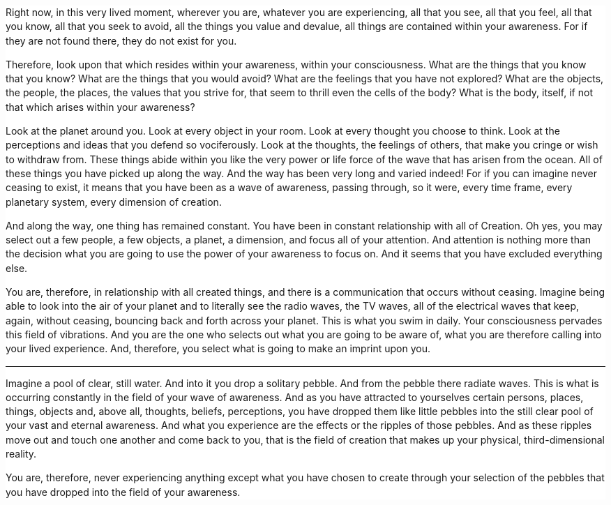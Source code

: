 
Right now, in this very lived moment, wherever you are, whatever you are
experiencing, all that you see, all that you feel, all that you know, all that
you seek to avoid, all the things you value and devalue, all things are
contained within your awareness. For if they are not found there, they do not
exist for you.

Therefore, look upon that which resides within your awareness, within your
consciousness. What are the things that you know that you know? What are the
things that you would avoid? What are the feelings that you have not explored?
What are the objects, the people, the places, the values that you strive for,
that seem to thrill even the cells of the body? What is the body, itself, if
not that which arises within your awareness?

Look at the planet around you. Look at every object in your room. Look at every
thought you choose to think. Look at the perceptions and ideas that you defend
so vociferously. Look at the thoughts, the feelings of others, that make you
cringe or wish to withdraw from. These things abide within you like the very
power or life force of the wave that has arisen from the ocean. All of these
things you have picked up along the way. And the way has been very long and
varied indeed! For if you can imagine never ceasing to exist, it means that you
have been as a wave of awareness, passing through, so it were, every time
frame, every planetary system, every dimension of creation.

And along the way, one thing has remained constant. You have been in constant
relationship with all of Creation. Oh yes, you may select out a few people, a
few objects, a planet, a dimension, and focus all of your attention. And
attention is nothing more than the decision what you are going to use the power
of your awareness to focus on. And it seems that you have excluded everything
else.

You are, therefore, in relationship with all created things, and there is a
communication that occurs without ceasing. Imagine being able to look into the
air of your planet and to literally see the radio waves, the TV waves, all of
the electrical waves that keep, again, without ceasing, bouncing back and forth
across your planet. This is what you swim in daily. Your consciousness pervades
this field of vibrations. And you are the one who selects out what you are
going to be aware of, what you are therefore calling into your lived
experience. And, therefore, you select what is going to make an imprint upon
you.

---

Imagine a pool of clear, still water. And into it you drop a solitary pebble.
And from the pebble there radiate waves. This is what is occurring constantly
in the field of your wave of awareness. And as you have attracted to yourselves
certain persons, places, things, objects and, above all, thoughts, beliefs,
perceptions, you have dropped them like little pebbles into the still clear
pool of your vast and eternal awareness. And what you experience are the
effects or the ripples of those pebbles. And as these ripples move out and
touch one another and come back to you, that is the field of creation that
makes up your physical, third-dimensional reality.

You are, therefore, never experiencing anything except what you have chosen to
create through your selection of the pebbles that you have dropped into the
field of your awareness.
